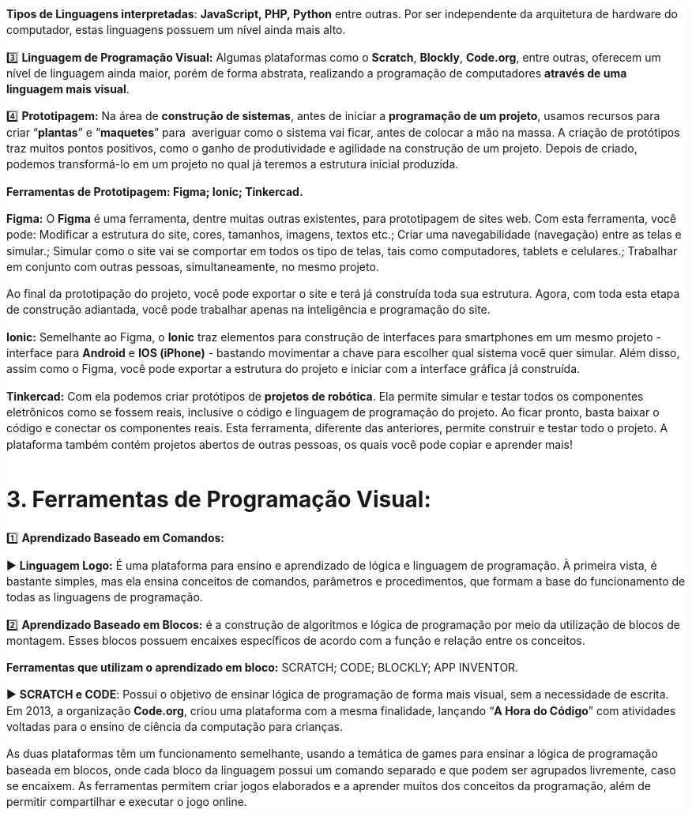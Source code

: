 **Tipos de Linguagens interpretadas**: **JavaScript, PHP, Python** entre outras. Por ser independente da arquitetura de hardware do computador, estas linguagens possuem um nível ainda mais alto.

3️⃣ **Linguagem de Programação Visual:** Algumas plataformas como o **Scratch**, **Blockly**, **Code.org**, entre outras, oferecem um nível de linguagem ainda maior, porém de forma abstrata, realizando a programação de computadores **através de uma linguagem mais visual**.

4️⃣ **Prototipagem:** Na área de **construção de sistemas**, antes de iniciar a **programação de um projeto**, usamos recursos para criar “**plantas**” e “**maquetes**” para  averiguar como o sistema vai ficar, antes de colocar a mão na massa. A criação de protótipos traz muitos pontos positivos, como o ganho de produtividade e agilidade na construção de um projeto. Depois de criado, podemos transformá-lo em um projeto no qual já teremos a estrutura inicial produzida.

**Ferramentas de Prototipagem: Figma; Ionic; Tinkercad.**

**Figma:** O **Figma** é uma ferramenta, dentre muitas outras existentes, para prototipagem de sites web. Com esta ferramenta, você pode: Modificar a estrutura do site, cores, tamanhos, imagens, textos etc.; Criar uma navegabilidade (navegação) entre as telas e simular.; Simular como o site vai se comportar em todos os tipo de telas, tais como computadores, tablets e celulares.; Trabalhar em conjunto com outras pessoas, simultaneamente, no mesmo projeto.

Ao final da prototipação do projeto, você pode exportar o site e terá já construída toda sua estrutura. Agora, com toda esta etapa de construção adiantada, você pode trabalhar apenas na inteligência e programação do site.

**Ionic:** Semelhante ao Figma, o **Ionic** traz elementos para construção de interfaces para smartphones em um mesmo projeto - interface para **Android** e **IOS (iPhone)** - bastando movimentar a chave para escolher qual sistema você quer simular. Além disso, assim como o Figma, você pode exportar a estrutura do projeto e iniciar com a interface gráfica já construída.

**Tinkercad:** Com ela podemos criar protótipos de **projetos de robótica**. Ela permite simular e testar todos os componentes eletrônicos como se fossem reais, inclusive o código e linguagem de programação do projeto. Ao ficar pronto, basta baixar o código e conectar os componentes reais. Esta ferramenta, diferente das anteriores, permite construir e testar todo o projeto. A plataforma também contém projetos abertos de outras pessoas, os quais você pode copiar e aprender mais!

# 3. Ferramentas de Programação Visual:

1️⃣ **Aprendizado Baseado em Comandos:** 

▶️ **Linguagem Logo:** É uma plataforma para ensino e aprendizado de lógica e linguagem de programação. À primeira vista, é bastante simples, mas ela ensina conceitos de comandos, parâmetros e procedimentos, que formam a base do funcionamento de todas as linguagens de programação.

2️⃣ **Aprendizado Baseado em Blocos:** é a construção de algoritmos e lógica de programação por meio da utilização de blocos de montagem. Esses blocos possuem encaixes específicos de acordo com a função e relação entre os conceitos.

****Ferramentas que utilizam o aprendizado em bloco:**** SCRATCH; CODE; BLOCKLY; APP INVENTOR.

▶️ **SCRATCH e CODE**: Possui o objetivo de ensinar lógica de programação de forma mais visual, sem a necessidade de escrita. Em 2013, a organização **Code.org**, criou uma plataforma com a mesma finalidade, lançando “**A Hora do Código**” com atividades voltadas para o ensino de ciência da computação para crianças.

As duas plataformas têm um funcionamento semelhante, usando a temática de games para ensinar a lógica de programação baseada em blocos, onde cada bloco da linguagem possui um comando separado e que podem ser agrupados livremente, caso se encaixem. As ferramentas permitem criar jogos elaborados e a aprender muitos dos conceitos da programação, além de permitir compartilhar e executar o jogo online.
